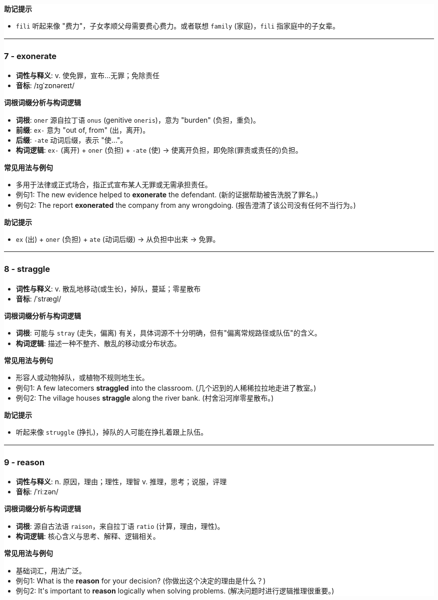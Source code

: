 **助记提示**
- `fili` 听起来像 "费力"，子女孝顺父母需要费心费力。或者联想 `family` (家庭)，`fili` 指家庭中的子女辈。

------

### 7 - exonerate
- **词性与释义**: v. 使免罪，宣布...无罪；免除责任
- **音标**: /ɪɡˈzɒnəreɪt/

**词根词缀分析与构词逻辑**
- **词根**: `oner` 源自拉丁语 `onus` (genitive `oneris`)，意为 "burden" (负担，重负)。
- **前缀**: `ex-` 意为 "out of, from" (出，离开)。
- **后缀**: `-ate` 动词后缀，表示 "使..."。
- **构词逻辑**: `ex-` (离开) + `oner` (负担) + `-ate` (使) → 使离开负担，即免除(罪责或责任的)负担。

**常见用法与例句**
- 多用于法律或正式场合，指正式宣布某人无罪或无需承担责任。
- 例句1: The new evidence helped to **exonerate** the defendant. (新的证据帮助被告洗脱了罪名。)
- 例句2: The report **exonerated** the company from any wrongdoing. (报告澄清了该公司没有任何不当行为。)

**助记提示**
- `ex` (出) + `oner` (负担) + `ate` (动词后缀) → 从负担中出来 → 免罪。

------

### 8 - straggle
- **词性与释义**: v. 散乱地移动(或生长)，掉队，蔓延；零星散布
- **音标**: /ˈstræɡl/

**词根词缀分析与构词逻辑**
- **词根**: 可能与 `stray` (走失，偏离) 有关，具体词源不十分明确，但有"偏离常规路径或队伍"的含义。
- **构词逻辑**: 描述一种不整齐、散乱的移动或分布状态。

**常见用法与例句**
- 形容人或动物掉队，或植物不规则地生长。
- 例句1: A few latecomers **straggled** into the classroom. (几个迟到的人稀稀拉拉地走进了教室。)
- 例句2: The village houses **straggle** along the river bank. (村舍沿河岸零星散布。)

**助记提示**
- 听起来像 `struggle` (挣扎)，掉队的人可能在挣扎着跟上队伍。

------

### 9 - reason
- **词性与释义**: n. 原因，理由；理性，理智 v. 推理，思考；说服，评理
- **音标**: /ˈriːzən/

**词根词缀分析与构词逻辑**
- **词根**: 源自古法语 `raison`，来自拉丁语 `ratio` (计算，理由，理性)。
- **构词逻辑**: 核心含义与思考、解释、逻辑相关。

**常见用法与例句**
- 基础词汇，用法广泛。
- 例句1: What is the **reason** for your decision? (你做出这个决定的理由是什么？)
- 例句2: It's important to **reason** logically when solving problems. (解决问题时进行逻辑推理很重要。)
